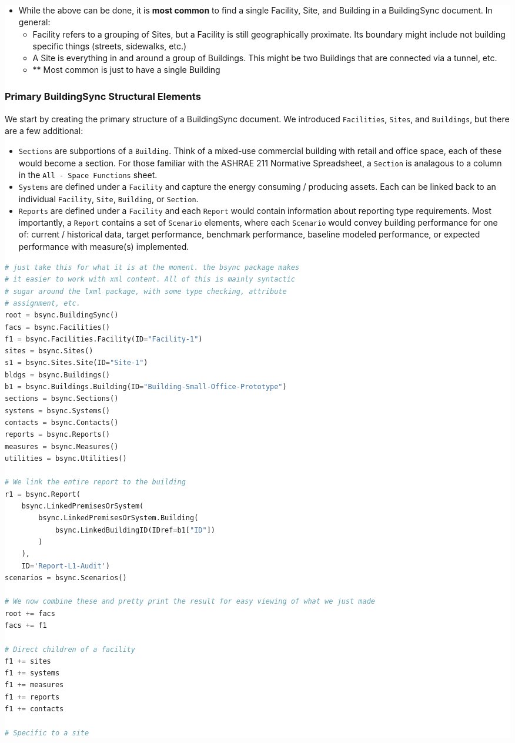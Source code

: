 - While the above can be done, it is __most common__ to find a single Facility, Site, and Building in a BuildingSync document. In general:
    - Facility refers to a grouping of Sites, but a Facility is still geographically proximate. Its boundary might include not building specific things (streets, sidewalks, etc.)
    - A Site is everything in and around a group of Buildings. This might be two Buildings that are connected via a tunnel, etc.
    - ** Most common is just to have a single Building


### Primary BuildingSync Structural Elements
We start by creating the primary structure of a BuildingSync document. We introduced `Facilities`, `Sites`, and `Buildings`, but there are a few additional:
- `Sections` are subportions of a `Building`. Think of a mixed-use commercial building with retail and office space, each of these would become a section. For those familiar with the ASHRAE 211 Normative Spreadsheet, a `Section` is analagous to a column in the `All - Space Functions` sheet.
- `Systems` are defined under a `Facility` and capture the energy consuming / producing assets. Each can be linked back to an individual `Facility`, `Site`, `Building`, or `Section`.
- `Reports` are defined under a `Facility` and each `Report` would contain information about reporting type requirements. Most importantly, a `Report` contains a set of `Scenario` elements, where each `Scenario` would convey building performance for one of: current / historical data, target performance, benchmark performance, baseline modeled performance, or expected performance with measure(s) implemented.


```python
# just take this for what it is at the moment. the bsync package makes
# it easier to work with xml content. All of this is mainly syntactic
# sugar around the lxml package, with some type checking, attribute 
# assignment, etc.
root = bsync.BuildingSync()
facs = bsync.Facilities()
f1 = bsync.Facilities.Facility(ID="Facility-1")
sites = bsync.Sites()
s1 = bsync.Sites.Site(ID="Site-1")
bldgs = bsync.Buildings()
b1 = bsync.Buildings.Building(ID="Building-Small-Office-Prototype")
sections = bsync.Sections()
systems = bsync.Systems()
contacts = bsync.Contacts()
reports = bsync.Reports()
measures = bsync.Measures()
utilities = bsync.Utilities()

# We link the entire report to the building
r1 = bsync.Report(
    bsync.LinkedPremisesOrSystem(
        bsync.LinkedPremisesOrSystem.Building(
            bsync.LinkedBuildingID(IDref=b1["ID"])
        )
    ),
    ID='Report-L1-Audit')
scenarios = bsync.Scenarios()

# We now combine these and pretty print the result for easy viewing of what we just made
root += facs
facs += f1

# Direct children of a facility
f1 += sites
f1 += systems
f1 += measures
f1 += reports
f1 += contacts

# Specific to a site
```